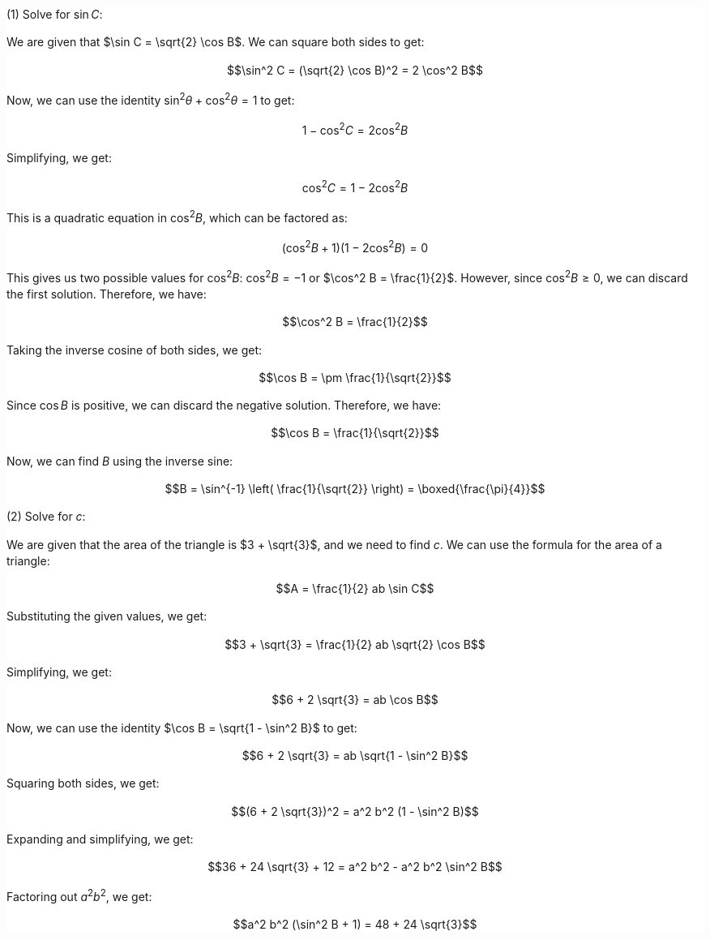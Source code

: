 (1) Solve for $\sin C$:

We are given that $\sin C = \sqrt{2} \cos B$. We can square both sides to get:

$$\sin^2 C = (\sqrt{2} \cos B)^2 = 2 \cos^2 B$$

Now, we can use the identity $\sin^2 \theta + \cos^2 \theta = 1$ to get:

$$1 - \cos^2 C = 2 \cos^2 B$$

Simplifying, we get:

$$\cos^2 C = 1 - 2 \cos^2 B$$

This is a quadratic equation in $\cos^2 B$, which can be factored as:

$$(\cos^2 B + 1)(1 - 2 \cos^2 B) = 0$$

This gives us two possible values for $\cos^2 B$: $\cos^2 B = -1$ or $\cos^2 B = \frac{1}{2}$. However, since $\cos^2 B \ge 0$, we can discard the first solution. Therefore, we have:

$$\cos^2 B = \frac{1}{2}$$

Taking the inverse cosine of both sides, we get:

$$\cos B = \pm \frac{1}{\sqrt{2}}$$

Since $\cos B$ is positive, we can discard the negative solution. Therefore, we have:

$$\cos B = \frac{1}{\sqrt{2}}$$

Now, we can find $B$ using the inverse sine:

$$B = \sin^{-1} \left( \frac{1}{\sqrt{2}} \right) = \boxed{\frac{\pi}{4}}$$

(2) Solve for $c$:

We are given that the area of the triangle is $3 + \sqrt{3}$, and we need to find $c$. We can use the formula for the area of a triangle:

$$A = \frac{1}{2} ab \sin C$$

Substituting the given values, we get:

$$3 + \sqrt{3} = \frac{1}{2} ab \sqrt{2} \cos B$$

Simplifying, we get:

$$6 + 2 \sqrt{3} = ab \cos B$$

Now, we can use the identity $\cos B = \sqrt{1 - \sin^2 B}$ to get:

$$6 + 2 \sqrt{3} = ab \sqrt{1 - \sin^2 B}$$

Squaring both sides, we get:

$$(6 + 2 \sqrt{3})^2 = a^2 b^2 (1 - \sin^2 B)$$

Expanding and simplifying, we get:

$$36 + 24 \sqrt{3} + 12 = a^2 b^2 - a^2 b^2 \sin^2 B$$

Factoring out $a^2 b^2$, we get:

$$a^2 b^2 (\sin^2 B + 1) = 48 + 24 \sqrt{3}$$
